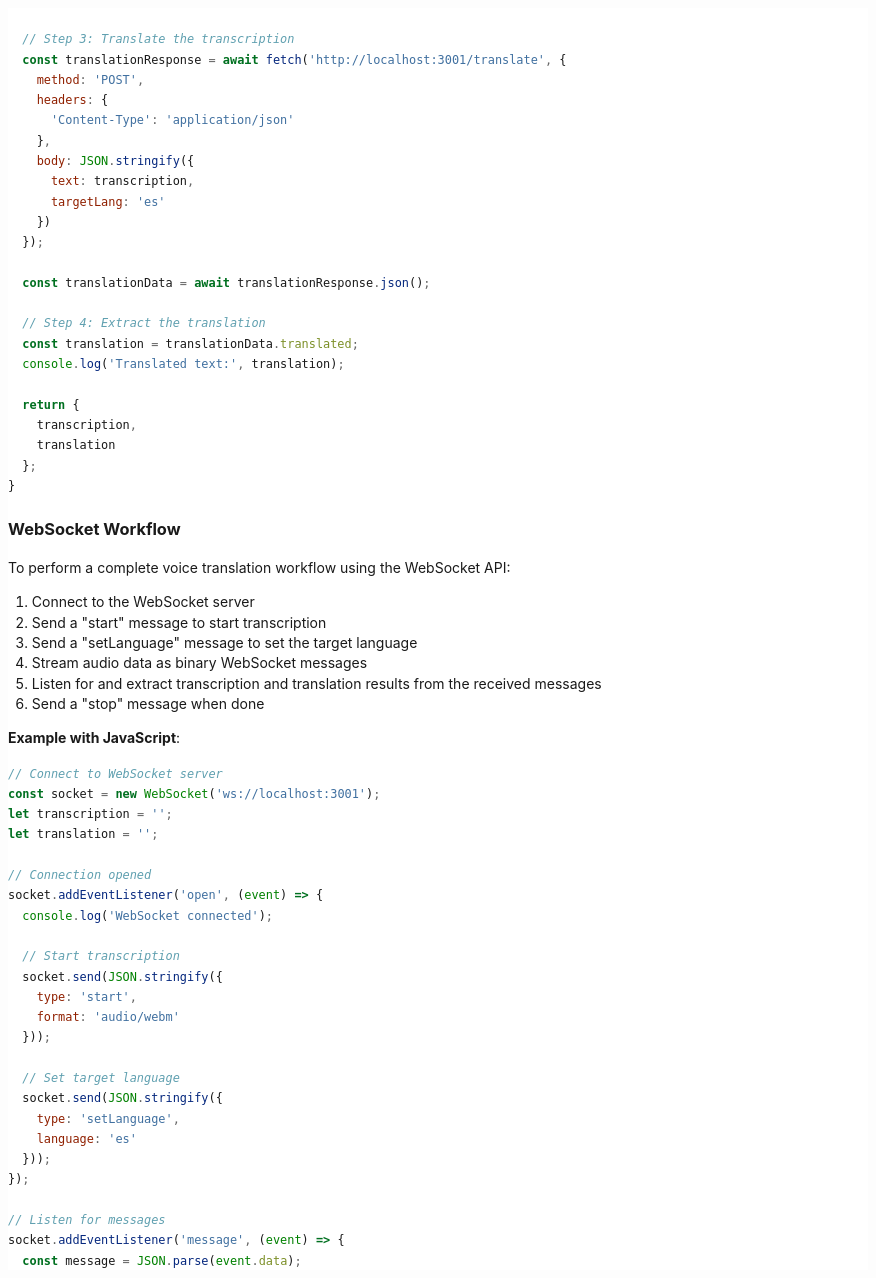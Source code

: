 ```javascript

  // Step 3: Translate the transcription
  const translationResponse = await fetch('http://localhost:3001/translate', {
    method: 'POST',
    headers: {
      'Content-Type': 'application/json'
    },
    body: JSON.stringify({
      text: transcription,
      targetLang: 'es'
    })
  });

  const translationData = await translationResponse.json();

  // Step 4: Extract the translation
  const translation = translationData.translated;
  console.log('Translated text:', translation);

  return {
    transcription,
    translation
  };
}
```

### WebSocket Workflow

To perform a complete voice translation workflow using the WebSocket API:

1. Connect to the WebSocket server
2. Send a "start" message to start transcription
3. Send a "setLanguage" message to set the target language
4. Stream audio data as binary WebSocket messages
5. Listen for and extract transcription and translation results from the received messages
6. Send a "stop" message when done

**Example with JavaScript**:
```javascript
// Connect to WebSocket server
const socket = new WebSocket('ws://localhost:3001');
let transcription = '';
let translation = '';

// Connection opened
socket.addEventListener('open', (event) => {
  console.log('WebSocket connected');

  // Start transcription
  socket.send(JSON.stringify({
    type: 'start',
    format: 'audio/webm'
  }));

  // Set target language
  socket.send(JSON.stringify({
    type: 'setLanguage',
    language: 'es'
  }));
});

// Listen for messages
socket.addEventListener('message', (event) => {
  const message = JSON.parse(event.data);
```